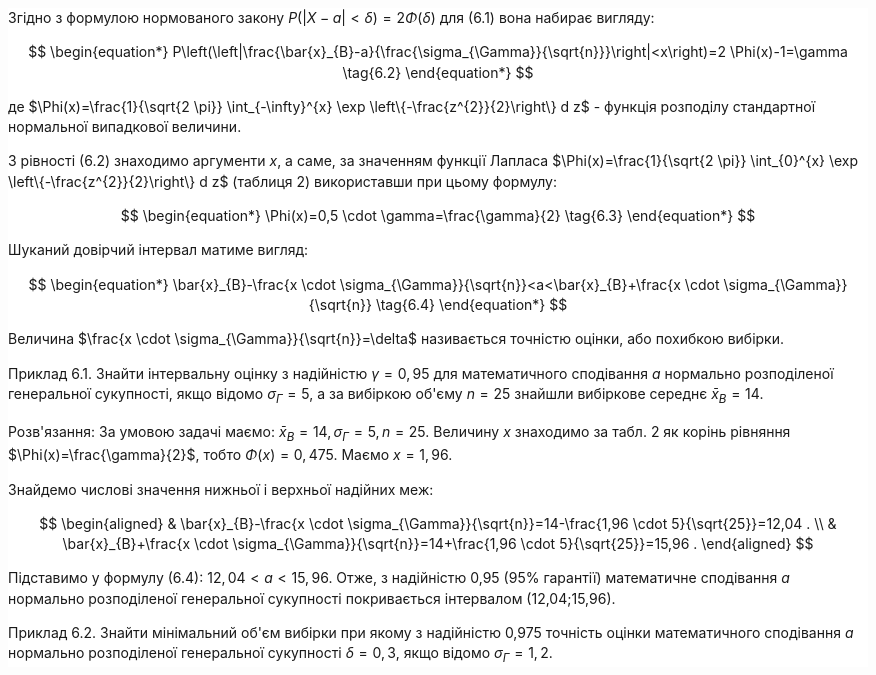 Згідно з формулою нормованого закону $P(|X-a|<\delta)=2 \Phi(\delta)$ для (6.1) вона набирає вигляду:

$$
\begin{equation*}
P\left(\left|\frac{\bar{x}_{B}-a}{\frac{\sigma_{\Gamma}}{\sqrt{n}}}\right|<x\right)=2 \Phi(x)-1=\gamma \tag{6.2}
\end{equation*}
$$

де $\Phi(x)=\frac{1}{\sqrt{2 \pi}} \int_{-\infty}^{x} \exp \left\{-\frac{z^{2}}{2}\right\} d z$ - функція розподілу стандартної нормальної випадкової величини.

3 рівності (6.2) знаходимо аргументи $x$, а саме, за значенням функції Лапласа $\Phi(x)=\frac{1}{\sqrt{2 \pi}} \int_{0}^{x} \exp \left\{-\frac{z^{2}}{2}\right\} d z$ (таблиця 2) використавши при цьому формулу:

$$
\begin{equation*}
\Phi(x)=0,5 \cdot \gamma=\frac{\gamma}{2} \tag{6.3}
\end{equation*}
$$

Шуканий довірчий інтервал матиме вигляд:

$$
\begin{equation*}
\bar{x}_{B}-\frac{x \cdot \sigma_{\Gamma}}{\sqrt{n}}<a<\bar{x}_{B}+\frac{x \cdot \sigma_{\Gamma}}{\sqrt{n}} \tag{6.4}
\end{equation*}
$$

Величина $\frac{x \cdot \sigma_{\Gamma}}{\sqrt{n}}=\delta$ називається точністю оцінки, або похибкою вибірки.

Приклад 6.1. Знайти інтервальну оцінку з надійністю $\gamma=0,95$ для математичного сподівання $a$ нормально розподіленої генеральної сукупності, якщо відомо $\sigma_{\Gamma}=5$, а за вибіркою об'єму $n=25$ знайшли вибіркове середнє $\bar{x}_{B}=14$.

Розв'язання: За умовою задачі маємо: $\bar{x}_{B}=14, \sigma_{\Gamma}=5, n=25$. Величину $x$ знаходимо за табл. 2 як корінь рівняння $\Phi(x)=\frac{\gamma}{2}$, тобто $\Phi(x)=0,475$. Маємо $x=1,96$.

Знайдемо числові значення нижньої і верхньої надійних меж:

$$
\begin{aligned}
& \bar{x}_{B}-\frac{x \cdot \sigma_{\Gamma}}{\sqrt{n}}=14-\frac{1,96 \cdot 5}{\sqrt{25}}=12,04 . \\
& \bar{x}_{B}+\frac{x \cdot \sigma_{\Gamma}}{\sqrt{n}}=14+\frac{1,96 \cdot 5}{\sqrt{25}}=15,96 .
\end{aligned}
$$

Підставимо у формулу (6.4): $12,04<a<15,96$.
Отже, з надійністю 0,95 (95\% гарантії) математичне сподівання $a$ нормально розподіленої генеральної сукупності покривається інтервалом (12,04;15,96).

Приклад 6.2. Знайти мінімальний об'єм вибірки при якому з надійністю 0,975 точність оцінки математичного сподівання $a$ нормально розподіленої генеральної сукупності $\delta=0,3$, якщо відомо $\sigma_{\Gamma}=1,2$.
